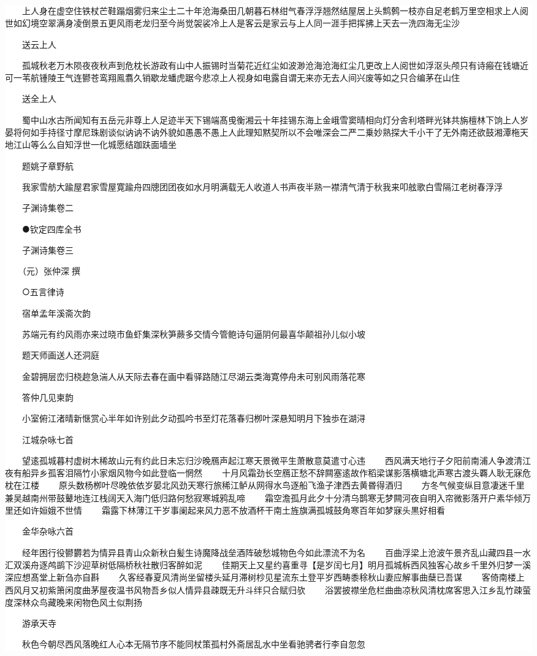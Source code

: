 　　上人身在虚空住铁杖芒鞋蹋烟雾归来尘土二十年沧海桑田几朝暮石林绀气春浮浮翘然结屋居上头鹪鹩一枝亦自足老鹤万里空相求上人阅世如幻境空翠满身凌倒景五更风雨老龙归至今尚觉袈裟冷上人是客云是家云与上人同一涯手把挥拂上天去一洗四海无尘沙

　　送云上人

　　孤城秋老万木陨夜夜秋声到危枕长游政有山中人振锡时当菊花近红尘如波渺沧海沧海红尘几更改上人阅世如浮沤头颅只有诗瘢在钱塘近可一苇航锺陵王气连鬰苍鸾翔鳯翥久销歇龙蟠虎踞今悲凉上人视身如电露自谓无来亦无去人间兴废等如之只合编茅在山住

　　送全上人

　　蜀中山水古所闻知有五岳元非尊上人足迹半天下锡端髙曵衡湘云十年挂锡东海上金峨雪窦晴相向灯分舎利塔畔光钵共旃檀林下饷上人岁晏将何如手持径寸摩尼珠剧谈似讷讷不讷外貌如愚愚不愚上人此理知黙契所以不会唯深会二严二乗妙熟探大千小干了无外南还欲鼓湘潭柂天地江山等么么自知浮世一化城愿结跏趺面墙坐

　　题姚子章野航

　　我家雪舫大踰屋君家雪屋寛踰舟四牕团团夜如水月明满载无人收道人书声夜半熟一襟清气清于秋我来叩舷歌白雪隔江老树春浮浮

　　子渊诗集卷二

　　●钦定四库全书

　　子渊诗集卷三

　　（元）张仲深 撰

　　○五言律诗

　　宿单孟年溪斋次韵

　　苏端元有约风雨亦来过晓市鱼虾集深秋笋蕨多交情今管鲍诗句逼阴何最喜华颠祖孙儿似小坡

　　题天师画送人还洞庭

　　金碧拥层峦归桡趂急湍人从天际去春在画中看驿路随江尽湖云类海寛停舟未可别风雨落花寒

　　答仲几见柬韵

　　小室俯江渚晴新惬赏心半年如许别此夕动孤吟书至灯花落春归栁叶深悬知明月下独歩在湖浔

　　江城杂咏七首

　　望逺孤城暮村虚树木稀故山元有约此日未忘归沙晚鴈声起江寒天景微平生萧散意莫遣寸心违
　　西风满天地行子夕阳前南浦人争渡清江夜有船异乡孤客泪隔竹小家烟风物今如此登临一惘然
　　十月风霜劲长空鴈正愁不辞闗塞逺故作稻梁谋影落横塘北声寒古渡头覉人耿无寐危枕在江楼
　　原头数杨栁叶尽晚依依岁晏北风劲天寒行旅稀江鲈从网得水鸟逐船飞渔子津西去黄昬得酒归
　　方冬气候变纵目意凄迷千里兼吴越南州带鼓鼙地连江栈阔天入海门低归路何愁寂寒城鸦乱啼
　　霜空澹孤月此夕十分清乌鹊寒无梦闗河夜自明入帘微影落开户素华倾万里还如许姮娥不世情
　　霜露下林薄江干岁事阑起来风力恶不放酒杯干南土旌旗满孤城鼓角寒百年如梦寐头黒好相看

　　金华杂咏六首

　　经年困行役鬰欝若为情异县青山众新秋白髪生诗魔降战垒酒阵破愁城物色今如此漂流不为名
　　百曲浮梁上沧波午景齐乱山藏四县一水汇双溪舟逐鸬鹚下沙迎草树低隔桥秋社散归客醉如泥
　　佳期天上又星约喜重寻【是岁闰七月】明月孤城柝西风独客心故乡千里外归梦一溪深应想髙堂上新刍亦自斟
　　久客经春夏风清尚坐留楼头延月滞树杪见星流东土登平岁西畴黍稌秋山妻应解事曲蘖已吾谋
　　客倚南楼上西风月又初紫箫闲度曲茅屋夜温书风物吾乡似人情异县疎既无升斗绊只合赋归欤
　　浴罢披襟坐危栏曲曲凉秋风清枕席客思入江乡乱竹疎萤度深林众鸟藏晚来闲物色风土似荆扬

　　游承天寺

　　秋色今朝尽西风落晚红人心本无隔节序不能同杖策孤村外斋居乱水中坐看驰骋者行李自忽忽
